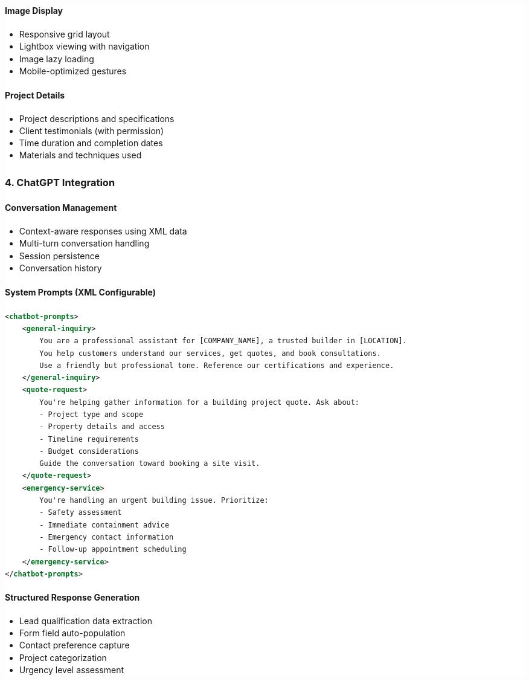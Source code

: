#### Image Display
- Responsive grid layout
- Lightbox viewing with navigation
- Image lazy loading
- Mobile-optimized gestures

#### Project Details
- Project descriptions and specifications
- Client testimonials (with permission)
- Time duration and completion dates
- Materials and techniques used

### 4. ChatGPT Integration

#### Conversation Management
- Context-aware responses using XML data
- Multi-turn conversation handling
- Session persistence
- Conversation history

#### System Prompts (XML Configurable)
```xml
<chatbot-prompts>
    <general-inquiry>
        You are a professional assistant for [COMPANY_NAME], a trusted builder in [LOCATION]. 
        You help customers understand our services, get quotes, and book consultations.
        Use a friendly but professional tone. Reference our certifications and experience.
    </general-inquiry>
    <quote-request>
        You're helping gather information for a building project quote. Ask about:
        - Project type and scope
        - Property details and access
        - Timeline requirements
        - Budget considerations
        Guide the conversation toward booking a site visit.
    </quote-request>
    <emergency-service>
        You're handling an urgent building issue. Prioritize:
        - Safety assessment
        - Immediate containment advice
        - Emergency contact information
        - Follow-up appointment scheduling
    </emergency-service>
</chatbot-prompts>
```

#### Structured Response Generation
- Lead qualification data extraction
- Form field auto-population
- Contact preference capture
- Project categorization
- Urgency level assessment

